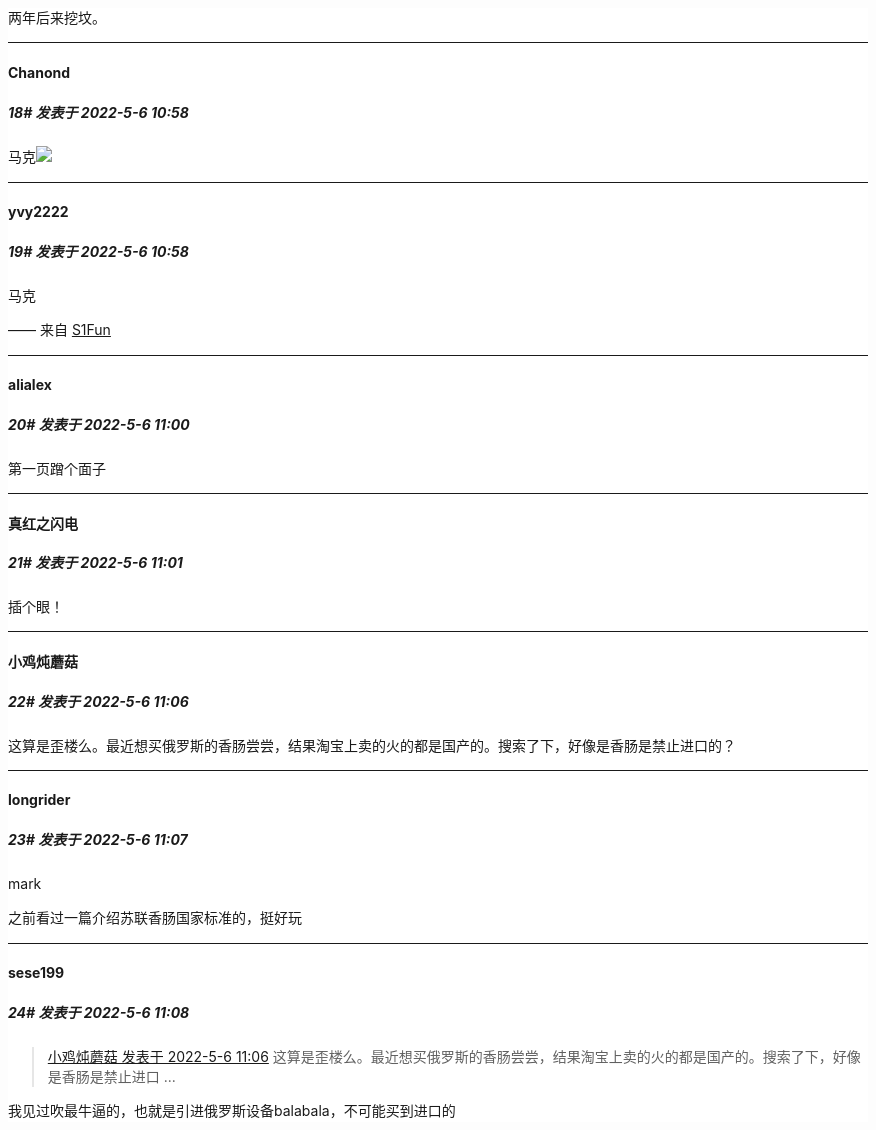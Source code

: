两年后来挖坟。

*****

####  Chanond  
##### 18#       发表于 2022-5-6 10:58

马克<img src="https://static.saraba1st.com/image/smiley/face2017/160.png" referrerpolicy="no-referrer">

*****

####  yvy2222  
##### 19#       发表于 2022-5-6 10:58

马克

—— 来自 [S1Fun](https://s1fun.koalcat.com)

*****

####  alialex  
##### 20#       发表于 2022-5-6 11:00

第一页蹭个面子

*****

####  真红之闪电  
##### 21#       发表于 2022-5-6 11:01

插个眼！

*****

####  小鸡炖蘑菇  
##### 22#       发表于 2022-5-6 11:06

这算是歪楼么。最近想买俄罗斯的香肠尝尝，结果淘宝上卖的火的都是国产的。搜索了下，好像是香肠是禁止进口的？

*****

####  longrider  
##### 23#       发表于 2022-5-6 11:07

mark

之前看过一篇介绍苏联香肠国家标准的，挺好玩

*****

####  sese199  
##### 24#       发表于 2022-5-6 11:08

<blockquote><a href="httphttps://bbs.saraba1st.com/2b/forum.php?mod=redirect&amp;goto=findpost&amp;pid=55712783&amp;ptid=2068108" target="_blank">小鸡炖蘑菇 发表于 2022-5-6 11:06</a>
这算是歪楼么。最近想买俄罗斯的香肠尝尝，结果淘宝上卖的火的都是国产的。搜索了下，好像是香肠是禁止进口 ...</blockquote>
我见过吹最牛逼的，也就是引进俄罗斯设备balabala，不可能买到进口的
